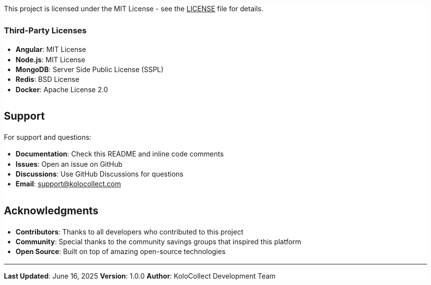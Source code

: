 This project is licensed under the MIT License - see the [LICENSE](LICENSE) file for details.

### Third-Party Licenses

- **Angular**: MIT License
- **Node.js**: MIT License
- **MongoDB**: Server Side Public License (SSPL)
- **Redis**: BSD License
- **Docker**: Apache License 2.0

## Support

For support and questions:

- **Documentation**: Check this README and inline code comments
- **Issues**: Open an issue on GitHub
- **Discussions**: Use GitHub Discussions for questions
- **Email**: <support@kolocollect.com>

## Acknowledgments

- **Contributors**: Thanks to all developers who contributed to this project
- **Community**: Special thanks to the community savings groups that inspired this platform
- **Open Source**: Built on top of amazing open-source technologies

---

**Last Updated**: June 16, 2025
**Version**: 1.0.0
**Author**: KoloCollect Development Team
